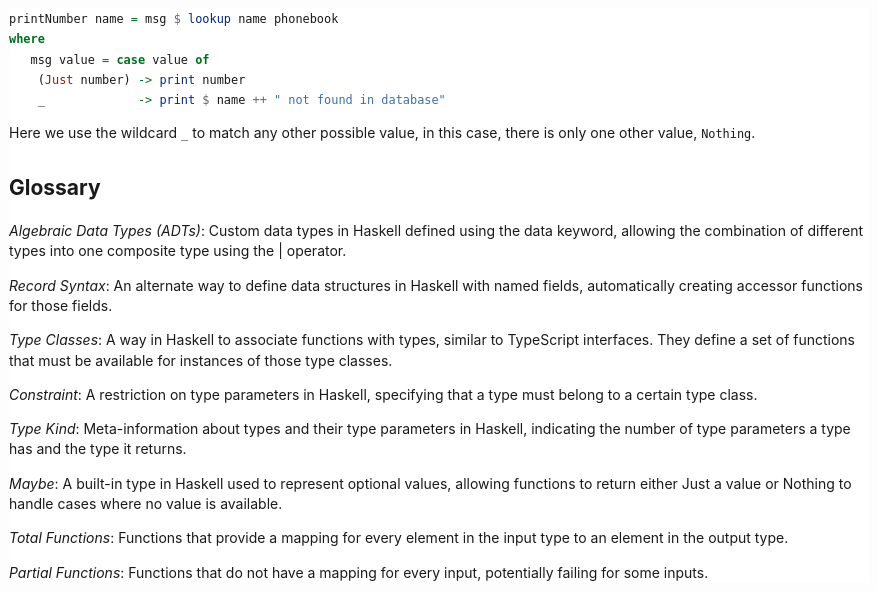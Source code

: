 ```haskell
printNumber name = msg $ lookup name phonebook
where
   msg value = case value of
    (Just number) -> print number
    _             -> print $ name ++ " not found in database"
````
Here we use the wildcard `_` to match any other possible value, in this case, there is only one other value, `Nothing`.

<div class="glossary" markdown="1">

## Glossary

*Algebraic Data Types (ADTs)*: Custom data types in Haskell defined using the data keyword, allowing the combination of different types into one composite type using the | operator.

*Record Syntax*: An alternate way to define data structures in Haskell with named fields, automatically creating accessor functions for those fields.

*Type Classes*: A way in Haskell to associate functions with types, similar to TypeScript interfaces. They define a set of functions that must be available for instances of those type classes.

*Constraint*: A restriction on type parameters in Haskell, specifying that a type must belong to a certain type class.

*Type Kind*: Meta-information about types and their type parameters in Haskell, indicating the number of type parameters a type has and the type it returns.

*Maybe*: A built-in type in Haskell used to represent optional values, allowing functions to return either Just a value or Nothing to handle cases where no value is available.

*Total Functions*: Functions that provide a mapping for every element in the input type to an element in the output type.

*Partial Functions*: Functions that do not have a mapping for every input, potentially failing for some inputs.

</div>